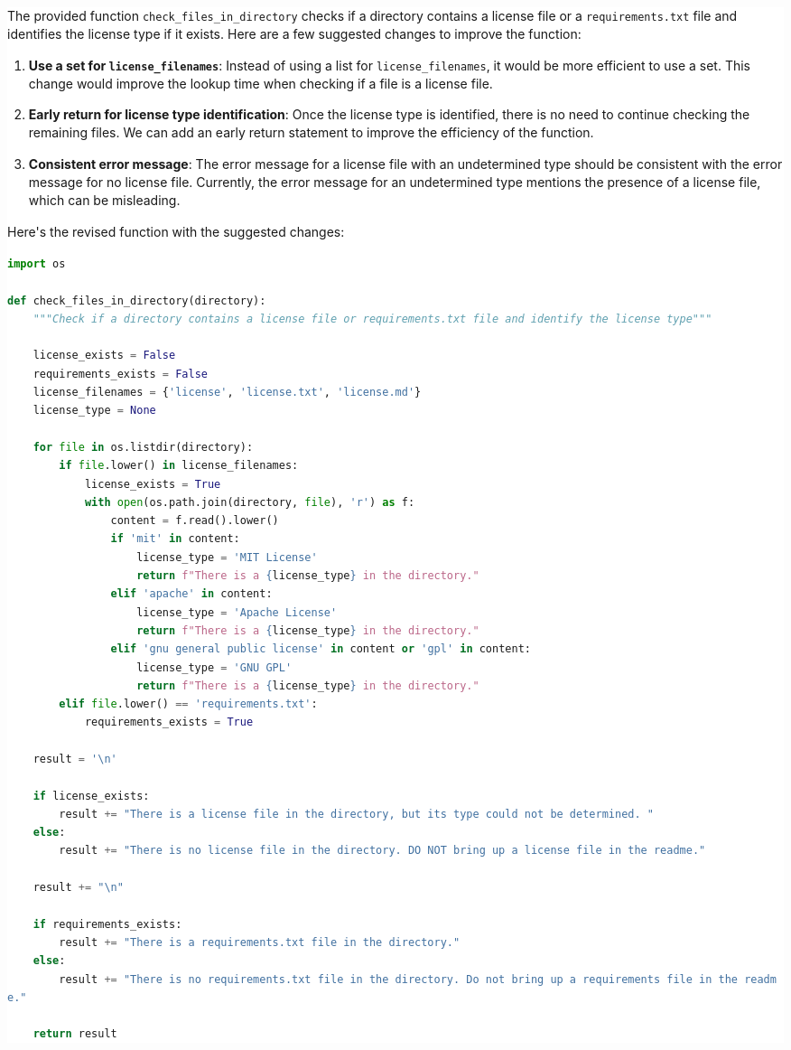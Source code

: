The provided function `check_files_in_directory` checks if a directory contains a license file or a `requirements.txt` file and identifies the license type if it exists. Here are a few suggested changes to improve the function:

1. **Use a set for `license_filenames`**: Instead of using a list for `license_filenames`, it would be more efficient to use a set. This change would improve the lookup time when checking if a file is a license file.

2. **Early return for license type identification**: Once the license type is identified, there is no need to continue checking the remaining files. We can add an early return statement to improve the efficiency of the function.

3. **Consistent error message**: The error message for a license file with an undetermined type should be consistent with the error message for no license file. Currently, the error message for an undetermined type mentions the presence of a license file, which can be misleading.

Here's the revised function with the suggested changes:

```python
import os

def check_files_in_directory(directory):
    """Check if a directory contains a license file or requirements.txt file and identify the license type"""
    
    license_exists = False
    requirements_exists = False
    license_filenames = {'license', 'license.txt', 'license.md'}
    license_type = None

    for file in os.listdir(directory):
        if file.lower() in license_filenames:
            license_exists = True
            with open(os.path.join(directory, file), 'r') as f:
                content = f.read().lower()
                if 'mit' in content:
                    license_type = 'MIT License'
                    return f"There is a {license_type} in the directory."
                elif 'apache' in content:
                    license_type = 'Apache License'
                    return f"There is a {license_type} in the directory."
                elif 'gnu general public license' in content or 'gpl' in content:
                    license_type = 'GNU GPL'
                    return f"There is a {license_type} in the directory."
        elif file.lower() == 'requirements.txt':
            requirements_exists = True

    result = '\n'
    
    if license_exists:
        result += "There is a license file in the directory, but its type could not be determined. "
    else:
        result += "There is no license file in the directory. DO NOT bring up a license file in the readme."
    
    result += "\n"
    
    if requirements_exists:
        result += "There is a requirements.txt file in the directory."
    else:
        result += "There is no requirements.txt file in the directory. Do not bring up a requirements file in the readme."
        
    return result
```
